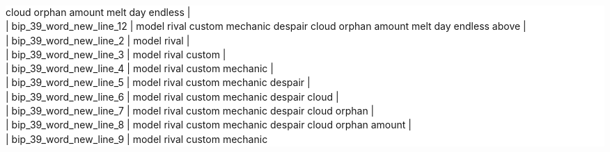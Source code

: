 cloud
orphan
amount
melt
day
endless |  
| bip_39_word_new_line_12 | model
rival
custom
mechanic
despair
cloud
orphan
amount
melt
day
endless
above |  
| bip_39_word_new_line_2 | model
rival |  
| bip_39_word_new_line_3 | model
rival
custom |  
| bip_39_word_new_line_4 | model
rival
custom
mechanic |  
| bip_39_word_new_line_5 | model
rival
custom
mechanic
despair |  
| bip_39_word_new_line_6 | model
rival
custom
mechanic
despair
cloud |  
| bip_39_word_new_line_7 | model
rival
custom
mechanic
despair
cloud
orphan |  
| bip_39_word_new_line_8 | model
rival
custom
mechanic
despair
cloud
orphan
amount |  
| bip_39_word_new_line_9 | model
rival
custom
mechanic